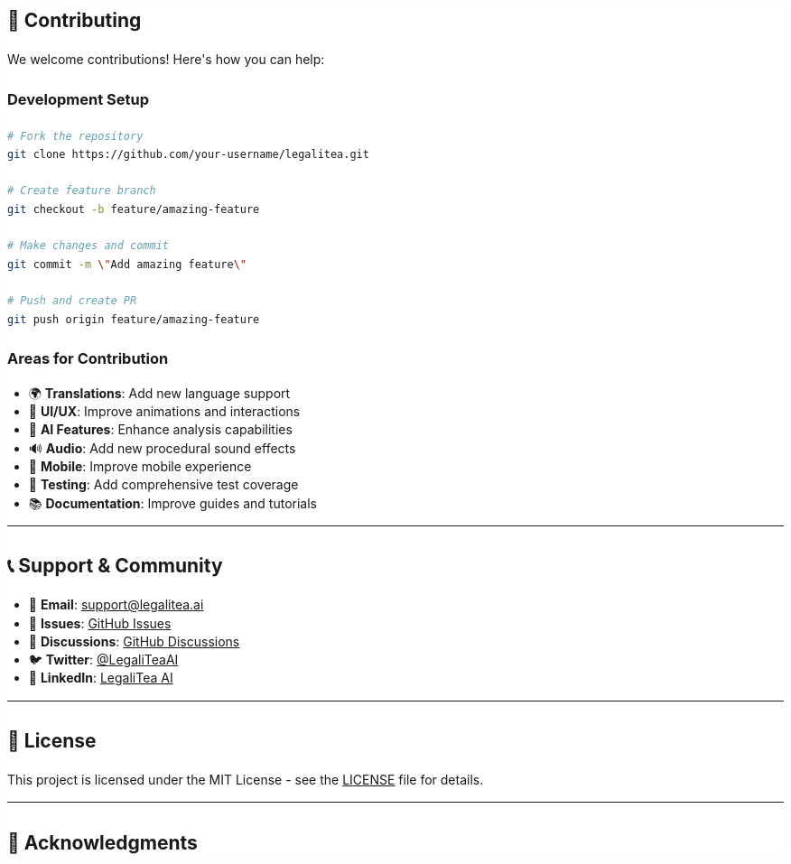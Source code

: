 
## 🤝 **Contributing**

We welcome contributions! Here's how you can help:

### **Development Setup**

```bash
# Fork the repository
git clone https://github.com/your-username/legalitea.git

# Create feature branch
git checkout -b feature/amazing-feature

# Make changes and commit
git commit -m \"Add amazing feature\"

# Push and create PR
git push origin feature/amazing-feature
```

### **Areas for Contribution**

- 🌍 **Translations**: Add new language support
- 🎨 **UI/UX**: Improve animations and interactions
- 🤖 **AI Features**: Enhance analysis capabilities
- 🔊 **Audio**: Add new procedural sound effects
- 📱 **Mobile**: Improve mobile experience
- 🧪 **Testing**: Add comprehensive test coverage
- 📚 **Documentation**: Improve guides and tutorials

---

## 📞 **Support & Community**

- 📧 **Email**: support@legalitea.ai
- 🐛 **Issues**: [GitHub Issues](https://github.com/omanandswami2005/gen-ai-exchange-hackthon-prototype-LegaliTea/issues)
- 💬 **Discussions**: [GitHub Discussions](https://github.com/omanandswami2005/gen-ai-exchange-hackthon-prototype-LegaliTea/discussions)
- 🐦 **Twitter**: [@LegaliTeaAI](https://twitter.com/legaliteaai)
- 💼 **LinkedIn**: [LegaliTea AI](https://linkedin.com/company/legalitea-ai)

---

## 📄 **License**

This project is licensed under the MIT License - see the [LICENSE](LICENSE) file for details.

---

## 🙏 **Acknowledgments**
